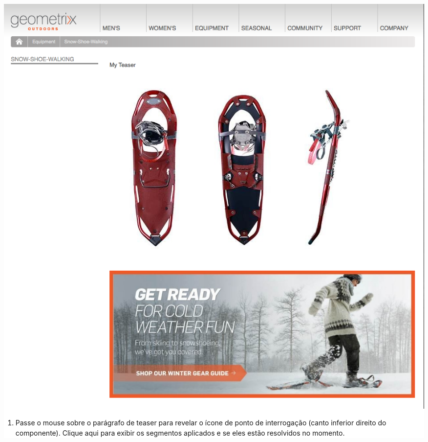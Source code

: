    ![chlimage_1-2](assets/chlimage_1-2.png)

1. Passe o mouse sobre o parágrafo de teaser para revelar o ícone de ponto de interrogação (canto inferior direito do componente). Clique aqui para exibir os segmentos aplicados e se eles estão resolvidos no momento.
